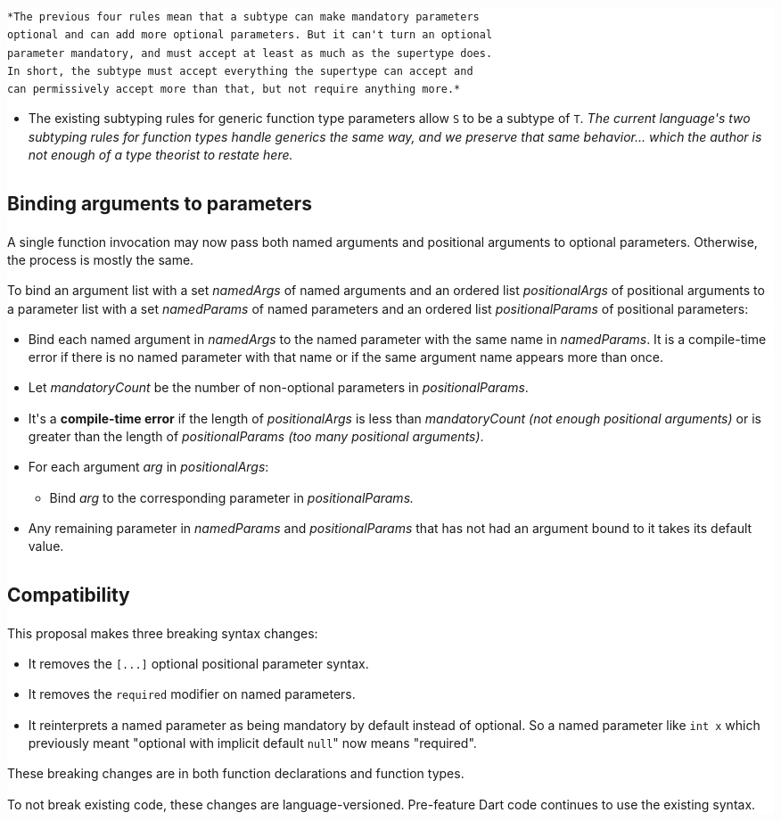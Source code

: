     *The previous four rules mean that a subtype can make mandatory parameters
    optional and can add more optional parameters. But it can't turn an optional
    parameter mandatory, and must accept at least as much as the supertype does.
    In short, the subtype must accept everything the supertype can accept and
    can permissively accept more than that, but not require anything more.*

*   The existing subtyping rules for generic function type parameters allow `S`
    to be a subtype of `T`. *The current language's two subtyping rules for
    function types handle generics the same way, and we preserve that same
    behavior... which the author is not enough of a type theorist to restate
    here.*

## Binding arguments to parameters

A single function invocation may now pass both named arguments and positional
arguments to optional parameters. Otherwise, the process is mostly the same.

To bind an argument list with a set *namedArgs* of named arguments and an
ordered list *positionalArgs* of positional arguments to a parameter list with a
set *namedParams* of named parameters and an ordered list *positionalParams* of
positional parameters:

*   Bind each named argument in *namedArgs* to the named parameter with the same
    name in *namedParams*. It is a compile-time error if there is no named
    parameter with that name or if the same argument name appears more than
    once.

*   Let *mandatoryCount* be the number of non-optional parameters in
    *positionalParams*.

*   It's a **compile-time error** if the length of *positionalArgs* is less than
    *mandatoryCount* *(not enough positional arguments)* or is greater than the
    length of *positionalParams* *(too many positional arguments)*.

*   For each argument *arg* in *positionalArgs*:

    *   Bind *arg* to the corresponding parameter in *positionalParams.*

*   Any remaining parameter in *namedParams* and *positionalParams* that has not
    had an argument bound to it takes its default value.

## Compatibility

This proposal makes three breaking syntax changes:

*   It removes the `[...]` optional positional parameter syntax.

*   It removes the `required` modifier on named parameters.

*   It reinterprets a named parameter as being mandatory by default instead of
    optional. So a named parameter like `int x` which previously meant
    "optional with implicit default `null`" now means "required".

These breaking changes are in both function declarations and function types.

To not break existing code, these changes are language-versioned. Pre-feature
Dart code continues to use the existing syntax.


[path dependence]: https://en.wikipedia.org/wiki/Path_dependence
[primary constructors]: https://github.com/dart-lang/language/blob/main/working/2364%20-%20primary%20constructors/feature-specification.md
[parameter freedom]: https://github.com/munificent/ui-as-code/blob/master/in-progress/parameter-freedom.md
[both]: https://github.com/dart-lang/language/issues/1076